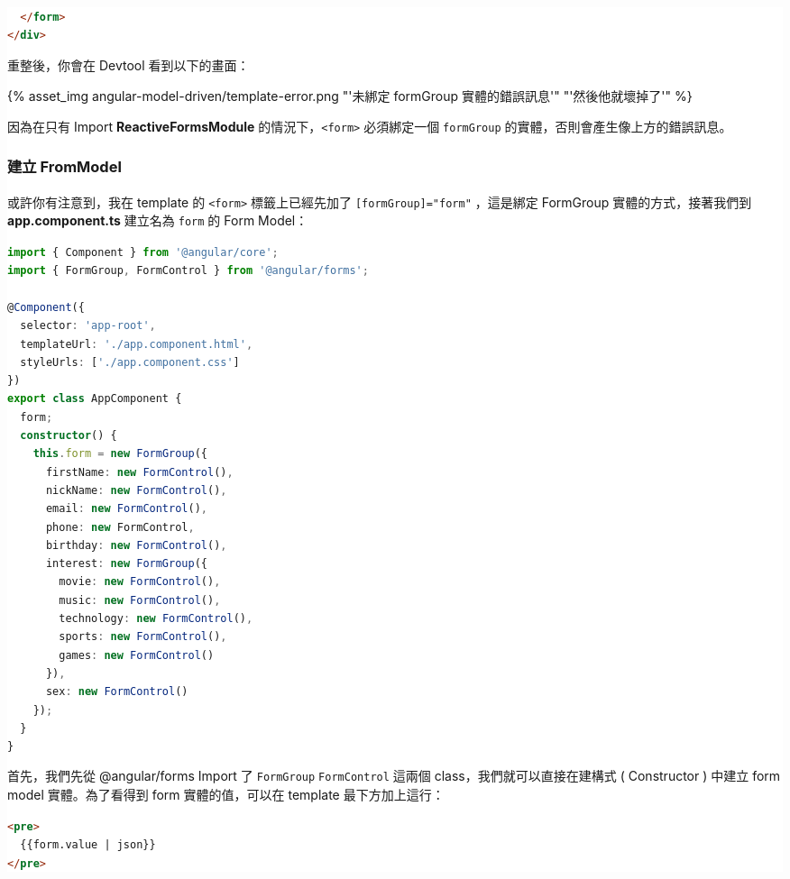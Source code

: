 ```html app.component.html
  </form>
</div>
```

重整後，你會在 Devtool 看到以下的畫面：

{% asset_img angular-model-driven/template-error.png "'未綁定 formGroup 實體的錯誤訊息'" "'然後他就壞掉了'" %}

因為在只有 Import **ReactiveFormsModule** 的情況下，`<form>` 必須綁定一個 `formGroup` 的實體，否則會產生像上方的錯誤訊息。

### 建立 FromModel 

或許你有注意到，我在 template 的 `<form>` 標籤上已經先加了 `[formGroup]="form"` ，這是綁定 FormGroup 實體的方式，接著我們到 **app.component.ts** 建立名為 `form` 的 Form Model：

``` typescript app.component.ts
import { Component } from '@angular/core';
import { FormGroup, FormControl } from '@angular/forms';

@Component({
  selector: 'app-root',
  templateUrl: './app.component.html',
  styleUrls: ['./app.component.css']
})
export class AppComponent {
  form;
  constructor() {
    this.form = new FormGroup({
      firstName: new FormControl(),
      nickName: new FormControl(),
      email: new FormControl(),
      phone: new FormControl,
      birthday: new FormControl(),
      interest: new FormGroup({
        movie: new FormControl(),
        music: new FormControl(),
        technology: new FormControl(),
        sports: new FormControl(),
        games: new FormControl()
      }),
      sex: new FormControl()
    });
  }
}
```

首先，我們先從 @angular/forms Import 了 `FormGroup` `FormControl` 這兩個 class，我們就可以直接在建構式 ( Constructor ) 中建立 form model 實體。為了看得到 form 實體的值，可以在 template 最下方加上這行：

```html
<pre>
  {{form.value | json}}
</pre>
```

